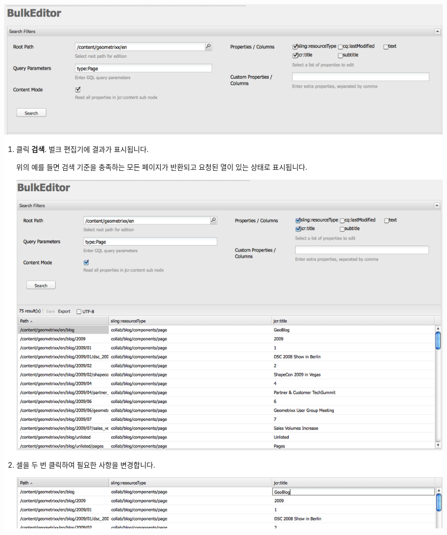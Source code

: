 ![searchfilter](assets/searchfilter.png)

1. 클릭 **검색**. 벌크 편집기에 결과가 표시됩니다.

   위의 예를 들면 검색 기준을 충족하는 모든 페이지가 반환되고 요청된 열이 있는 상태로 표시됩니다.

   ![chlimage_1-238](assets/chlimage_1-238.png)

1. 셀을 두 번 클릭하여 필요한 사항을 변경합니다.

   ![srchresultedit](assets/srchresultedit.png)
